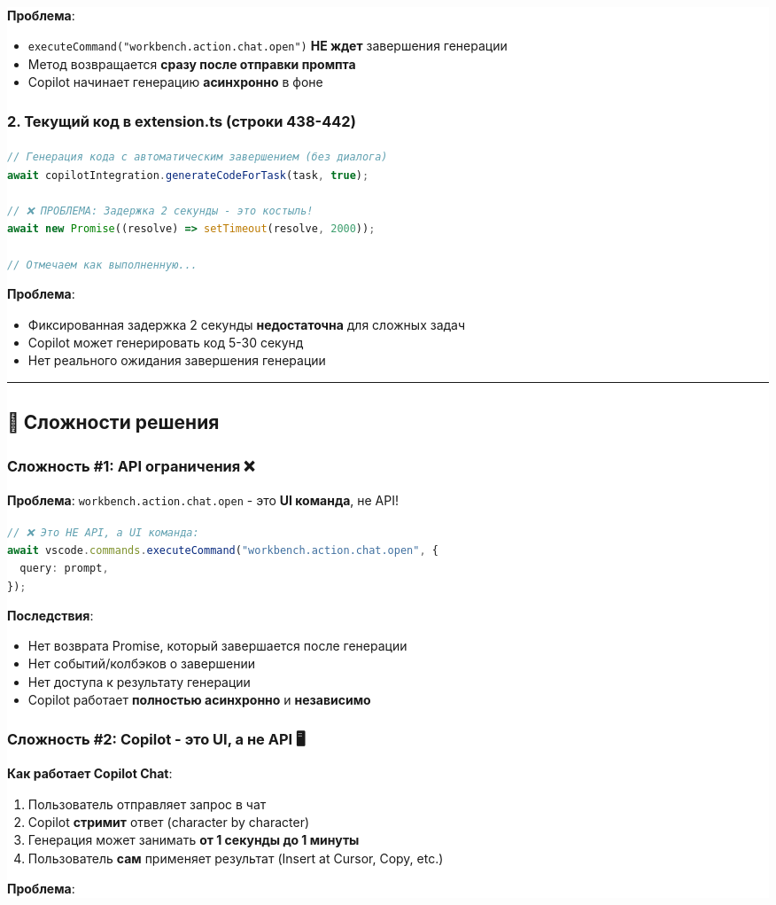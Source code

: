 **Проблема**:

- `executeCommand("workbench.action.chat.open")` **НЕ ждет** завершения генерации
- Метод возвращается **сразу после отправки промпта**
- Copilot начинает генерацию **асинхронно** в фоне

### 2. Текущий код в extension.ts (строки 438-442)

```typescript
// Генерация кода с автоматическим завершением (без диалога)
await copilotIntegration.generateCodeForTask(task, true);

// ❌ ПРОБЛЕМА: Задержка 2 секунды - это костыль!
await new Promise((resolve) => setTimeout(resolve, 2000));

// Отмечаем как выполненную...
```

**Проблема**:

- Фиксированная задержка 2 секунды **недостаточна** для сложных задач
- Copilot может генерировать код 5-30 секунд
- Нет реального ожидания завершения генерации

---

## 🚧 Сложности решения

### Сложность #1: API ограничения ❌

**Проблема**: `workbench.action.chat.open` - это **UI команда**, не API!

```typescript
// ❌ Это НЕ API, а UI команда:
await vscode.commands.executeCommand("workbench.action.chat.open", {
  query: prompt,
});
```

**Последствия**:

- Нет возврата Promise, который завершается после генерации
- Нет событий/колбэков о завершении
- Нет доступа к результату генерации
- Copilot работает **полностью асинхронно** и **независимо**

### Сложность #2: Copilot - это UI, а не API 🖥️

**Как работает Copilot Chat**:

1. Пользователь отправляет запрос в чат
2. Copilot **стримит** ответ (character by character)
3. Генерация может занимать **от 1 секунды до 1 минуты**
4. Пользователь **сам** применяет результат (Insert at Cursor, Copy, etc.)

**Проблема**:
